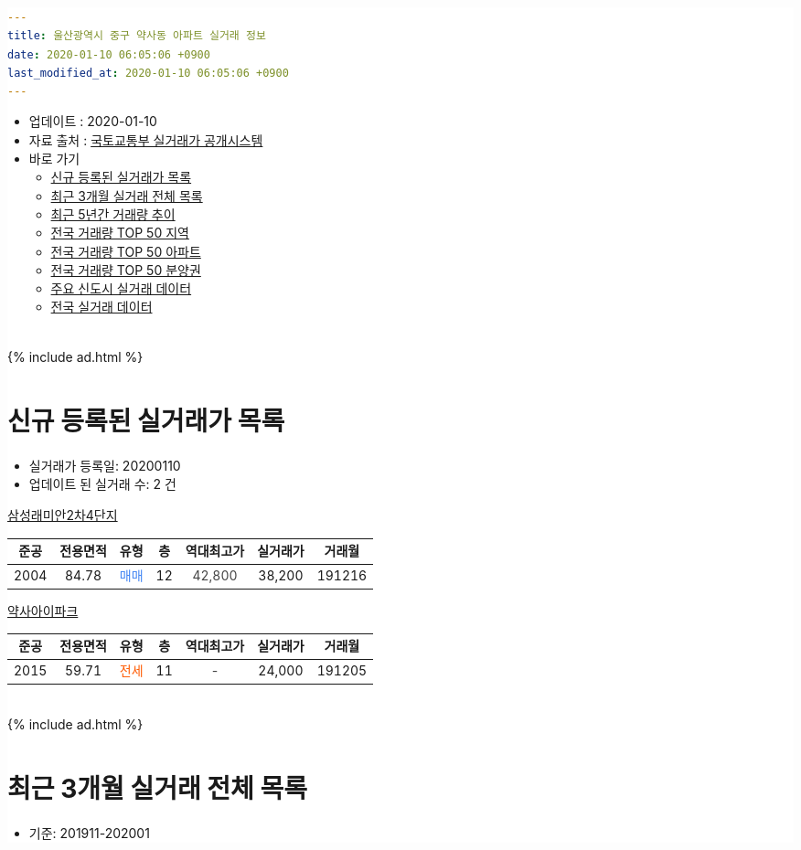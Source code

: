 ```yaml
---
title: 울산광역시 중구 약사동 아파트 실거래 정보
date: 2020-01-10 06:05:06 +0900
last_modified_at: 2020-01-10 06:05:06 +0900
---
```


* 업데이트 : 2020-01-10
* 자료 출처 : [국토교통부 실거래가 공개시스템](http://rt.molit.go.kr)
* 바로 가기
    * [신규 등록된 실거래가 목록](#신규-등록된-실거래가-목록)
    * [최근 3개월 실거래 전체 목록](#최근-3개월-실거래-전체-목록)
    * [최근 5년간 거래량 추이](#최근-5년간-거래량-추이)
    * [전국 거래량 TOP 50 지역](https://inasie.github.io/apt-trade-info/최근-3개월-전국에서-가장-거래가-많이-발생한-지역)
    * [전국 거래량 TOP 50 아파트](https://inasie.github.io/apt-trade-info/최근-3개월-전국에서-가장-거래가-많이-발생한-아파트)
    * [전국 거래량 TOP 50 분양권](https://inasie.github.io/apt-trade-info/최근-3개월-전국에서-가장-거래가-많이-발생한-분양권)
    * [주요 신도시 실거래 데이터](https://inasie.github.io/apt-trade-info/주요-신도시)
    * [전국 실거래 데이터](https://inasie.github.io/apt-trade-info/전국)
<br>
{% include ad.html %}
<br>

# 신규 등록된 실거래가 목록
* 실거래가 등록일: 20200110
* 업데이트 된 실거래 수: 2 건


[삼성래미안2차4단지](https://search.naver.com/search.naver?query=%EC%9A%B8%EC%82%B0%EA%B4%91%EC%97%AD%EC%8B%9C+%EC%A4%91%EA%B5%AC+%EC%95%BD%EC%82%AC%EB%8F%99+%EC%82%BC%EC%84%B1%EB%9E%98%EB%AF%B8%EC%95%882%EC%B0%A84%EB%8B%A8%EC%A7%80)

|준공|전용면적|유형|층|역대최고가|실거래가|거래월|
|:---:|:---:|:---:|:---:|:---:|:---:|:---:|
|2004|84.78|<span style="color:#4285f3">매매</span>|12|<span style="color:#444444">42,800</span>|38,200|191216|

[약사아이파크](https://search.naver.com/search.naver?query=%EC%9A%B8%EC%82%B0%EA%B4%91%EC%97%AD%EC%8B%9C+%EC%A4%91%EA%B5%AC+%EC%95%BD%EC%82%AC%EB%8F%99+%EC%95%BD%EC%82%AC%EC%95%84%EC%9D%B4%ED%8C%8C%ED%81%AC)

|준공|전용면적|유형|층|역대최고가|실거래가|거래월|
|:---:|:---:|:---:|:---:|:---:|:---:|:---:|
|2015|59.71|<span style="color:#ff5a00">전세</span>|11|<span style="color:#444444">-</span>|24,000|191205|


<br>
{% include ad.html %}
<br>

# 최근 3개월 실거래 전체 목록
* 기준: 201911-202001
